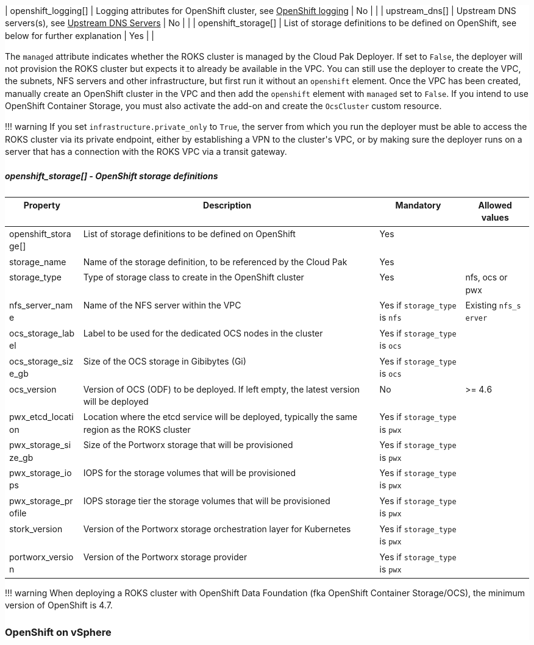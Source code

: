 | openshift_logging[]            | Logging attributes for OpenShift cluster, see [OpenShift logging](logging-auditing.md)                                                                                                            | No                      |                                                                                  |
| upstream_dns[]                 | Upstream DNS servers(s), see [Upstream DNS Servers](./dns.md)                                                                                                                       | No                      |                                                                                  |
| openshift_storage[]            | List of storage definitions to be defined on OpenShift, see below for further explanation                                                                                                        | Yes                     |                                                                                  |

The `managed` attribute indicates whether the ROKS cluster is managed by the Cloud Pak Deployer. If set to `False`, the deployer will not provision the ROKS cluster but expects it to already be available in the VPC. You can still use the deployer to create the VPC, the subnets, NFS servers and other infrastructure, but first run it without an `openshift` element. Once the VPC has been created, manually create an OpenShift cluster in the VPC and then add the `openshift` element with `managed` set to `False`. If you intend to use OpenShift Container Storage, you must also activate the add-on and create the `OcsCluster` custom resource.

!!! warning
    If you set `infrastructure.private_only` to `True`, the server from which you run the deployer must be able to access the ROKS cluster via its private endpoint, either by establishing a VPN to the cluster's VPC, or by making sure the deployer runs on a server that has a connection with the ROKS VPC via a transit gateway.

##### openshift_storage[] - OpenShift storage definitions

| Property            | Description                                                                                     | Mandatory                      | Allowed values        |
| ------------------- | ----------------------------------------------------------------------------------------------- | ------------------------------ | --------------------- |
| openshift_storage[] | List of storage definitions to be defined on OpenShift                                          | Yes                            |                       |
| storage_name        | Name of the storage definition, to be referenced by the Cloud Pak                               | Yes                            |                       |
| storage_type        | Type of storage class to create in the OpenShift cluster                                        | Yes                            | nfs, ocs or pwx       |
| nfs_server_name     | Name of the NFS server within the VPC                                                           | Yes if `storage_type` is `nfs` | Existing `nfs_server` |
| ocs_storage_label   | Label to be used for the dedicated OCS nodes in the cluster                                     | Yes if `storage_type` is `ocs` |                       |
| ocs_storage_size_gb | Size of the OCS storage in Gibibytes (Gi)                                                       | Yes if `storage_type` is `ocs` |                       |
| ocs_version         | Version of OCS (ODF) to be deployed. If left empty, the latest version will be deployed         | No                             | >= 4.6                |
| pwx_etcd_location   | Location where the etcd service will be deployed, typically the same region as the ROKS cluster | Yes if `storage_type` is `pwx` |                       |
| pwx_storage_size_gb | Size of the Portworx storage that will be provisioned                                           | Yes if `storage_type` is `pwx` |                       |
| pwx_storage_iops    | IOPS for the storage volumes that will be provisioned                                           | Yes if `storage_type` is `pwx` |                       |
| pwx_storage_profile | IOPS storage tier the storage volumes that will be provisioned                                  | Yes if `storage_type` is `pwx` |                       |
| stork_version       | Version of the Portworx storage orchestration layer for Kubernetes                              | Yes if `storage_type` is `pwx` |                       |
| portworx_version    | Version of the Portworx storage provider                                                        | Yes if `storage_type` is `pwx` |                       |

!!! warning
    When deploying a ROKS cluster with OpenShift Data Foundation (fka OpenShift Container Storage/OCS), the minimum version of OpenShift is 4.7.

### OpenShift on vSphere
